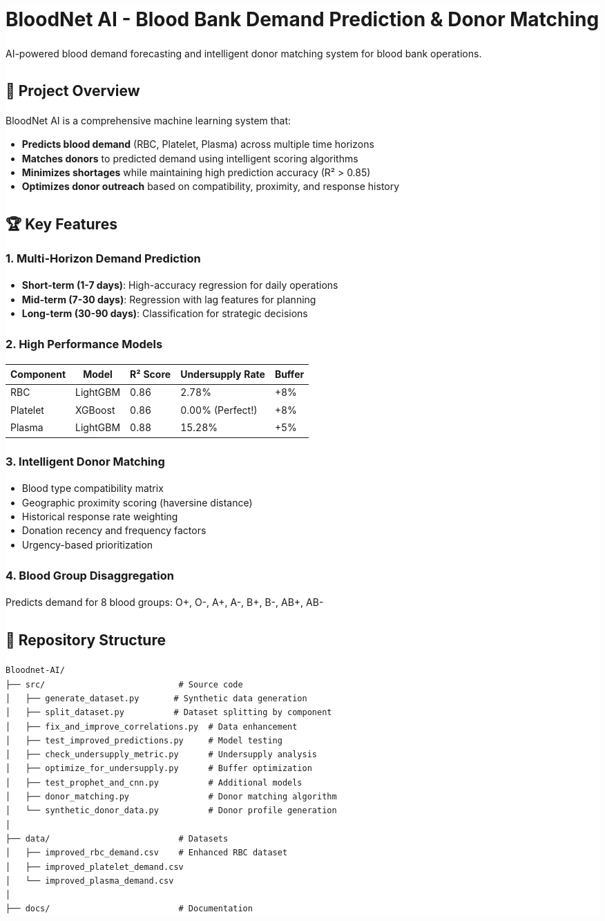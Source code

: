 # BloodNet AI - Blood Bank Demand Prediction & Donor Matching

AI-powered blood demand forecasting and intelligent donor matching system for blood bank operations.

## 🎯 Project Overview

BloodNet AI is a comprehensive machine learning system that:
- **Predicts blood demand** (RBC, Platelet, Plasma) across multiple time horizons
- **Matches donors** to predicted demand using intelligent scoring algorithms
- **Minimizes shortages** while maintaining high prediction accuracy (R² > 0.85)
- **Optimizes donor outreach** based on compatibility, proximity, and response history

## 🏆 Key Features

### 1. Multi-Horizon Demand Prediction
- **Short-term (1-7 days)**: High-accuracy regression for daily operations
- **Mid-term (7-30 days)**: Regression with lag features for planning
- **Long-term (30-90 days)**: Classification for strategic decisions

### 2. High Performance Models
| Component | Model | R² Score | Undersupply Rate | Buffer |
|-----------|-------|----------|------------------|--------|
| RBC | LightGBM | 0.86 | 2.78% | +8% |
| Platelet | XGBoost | 0.86 | 0.00% (Perfect!) | +8% |
| Plasma | LightGBM | 0.88 | 15.28% | +5% |

### 3. Intelligent Donor Matching
- Blood type compatibility matrix
- Geographic proximity scoring (haversine distance)
- Historical response rate weighting
- Donation recency and frequency factors
- Urgency-based prioritization

### 4. Blood Group Disaggregation
Predicts demand for 8 blood groups: O+, O-, A+, A-, B+, B-, AB+, AB-

## 📁 Repository Structure

```
Bloodnet-AI/
├── src/                           # Source code
│   ├── generate_dataset.py       # Synthetic data generation
│   ├── split_dataset.py          # Dataset splitting by component
│   ├── fix_and_improve_correlations.py  # Data enhancement
│   ├── test_improved_predictions.py     # Model testing
│   ├── check_undersupply_metric.py      # Undersupply analysis
│   ├── optimize_for_undersupply.py      # Buffer optimization
│   ├── test_prophet_and_cnn.py          # Additional models
│   ├── donor_matching.py                # Donor matching algorithm
│   └── synthetic_donor_data.py          # Donor profile generation
│
├── data/                          # Datasets
│   ├── improved_rbc_demand.csv    # Enhanced RBC dataset
│   ├── improved_platelet_demand.csv
│   └── improved_plasma_demand.csv
│
├── docs/                          # Documentation
```